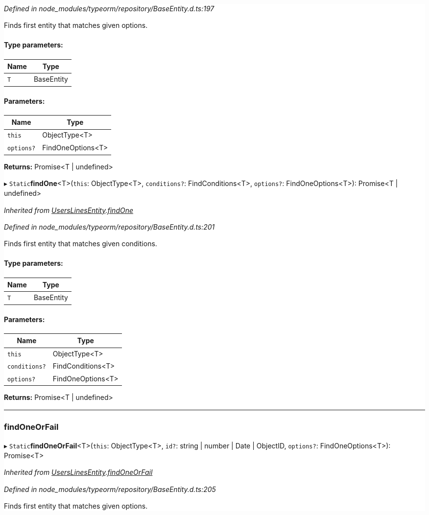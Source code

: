 *Defined in node_modules/typeorm/repository/BaseEntity.d.ts:197*

Finds first entity that matches given options.

#### Type parameters:

Name | Type |
------ | ------ |
`T` | BaseEntity |

#### Parameters:

Name | Type |
------ | ------ |
`this` | ObjectType\<T> |
`options?` | FindOneOptions\<T> |

**Returns:** Promise\<T \| undefined>

▸ `Static`**findOne**\<T>(`this`: ObjectType\<T>, `conditions?`: FindConditions\<T>, `options?`: FindOneOptions\<T>): Promise\<T \| undefined>

*Inherited from [UsersLinesEntity](_api_entities_users_lines_entity_.userslinesentity.md).[findOne](_api_entities_users_lines_entity_.userslinesentity.md#findone)*

*Defined in node_modules/typeorm/repository/BaseEntity.d.ts:201*

Finds first entity that matches given conditions.

#### Type parameters:

Name | Type |
------ | ------ |
`T` | BaseEntity |

#### Parameters:

Name | Type |
------ | ------ |
`this` | ObjectType\<T> |
`conditions?` | FindConditions\<T> |
`options?` | FindOneOptions\<T> |

**Returns:** Promise\<T \| undefined>

___

### findOneOrFail

▸ `Static`**findOneOrFail**\<T>(`this`: ObjectType\<T>, `id?`: string \| number \| Date \| ObjectID, `options?`: FindOneOptions\<T>): Promise\<T>

*Inherited from [UsersLinesEntity](_api_entities_users_lines_entity_.userslinesentity.md).[findOneOrFail](_api_entities_users_lines_entity_.userslinesentity.md#findoneorfail)*

*Defined in node_modules/typeorm/repository/BaseEntity.d.ts:205*

Finds first entity that matches given options.
